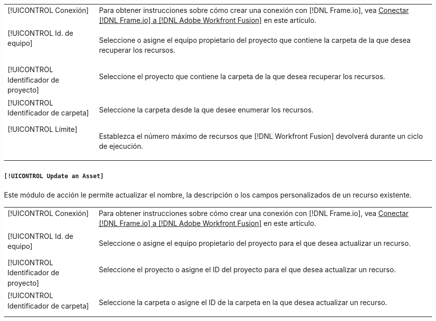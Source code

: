 <table style="table-layout:auto"> 
 <col> 
 </col> 
 <col> 
 </col> 
 <tbody> 
  <tr> 
    <td role="rowheader">[!UICONTROL Conexión] </td> 
   <td>Para obtener instrucciones sobre cómo crear una conexión con [!DNL Frame.io], vea <a href="#connect-frame-io-to-adobe-workfront-fusion" class="MCXref xref">Conectar [!DNL Frame.io] a [!DNL Adobe Workfront Fusion]</a> en este artículo.</td> 
  </tr> 
  <tr> 
   <td role="rowheader">[!UICONTROL Id. de equipo] </td> 
   <td> <p>Seleccione o asigne el equipo propietario del proyecto que contiene la carpeta de la que desea recuperar los recursos.</p> </td> 
  </tr> 
  <tr> 
   <td role="rowheader">[!UICONTROL Identificador de proyecto]</td> 
   <td> <p> Seleccione el proyecto que contiene la carpeta de la que desea recuperar los recursos.</p> </td> 
  </tr> 
  <tr> 
   <td role="rowheader">[!UICONTROL Identificador de carpeta] </td> 
   <td> <p>Seleccione la carpeta desde la que desee enumerar los recursos.</p> </td> 
  </tr> 
  <tr> 
   <td role="rowheader">[!UICONTROL Límite] </td> 
   <td> <p>Establezca el número máximo de recursos que [!DNL Workfront Fusion] devolverá durante un ciclo de ejecución.</p> </td> 
  </tr> 
 </tbody> 
</table>

#### `[!UICONTROL Update an Asset]`

Este módulo de acción le permite actualizar el nombre, la descripción o los campos personalizados de un recurso existente.

<table style="table-layout:auto"> 
 <col> 
 <col> 
 <tbody> 
  <tr> 
    <td role="rowheader">[!UICONTROL Conexión] </td> 
   <td>Para obtener instrucciones sobre cómo crear una conexión con [!DNL Frame.io], vea <a href="#connect-frame-io-to-adobe-workfront-fusion" class="MCXref xref">Conectar [!DNL Frame.io] a [!DNL Adobe Workfront Fusion]</a> en este artículo.</td> 
  </tr> 
  <tr> 
   <td role="rowheader">[!UICONTROL Id. de equipo] </td> 
   <td> <p>Seleccione o asigne el equipo propietario del proyecto para el que desea actualizar un recurso.</p> </td> 
  </tr> 
  <tr> 
   <td role="rowheader">[!UICONTROL Identificador de proyecto] </td> 
   <td> <p>Seleccione el proyecto o asigne el ID del proyecto para el que desea actualizar un recurso.</p> </td> 
  </tr> 
  <tr> 
   <td role="rowheader">[!UICONTROL Identificador de carpeta] </td> 
   <td> <p>Seleccione la carpeta o asigne el ID de la carpeta en la que desea actualizar un recurso.</p> </td> 
  </tr> 